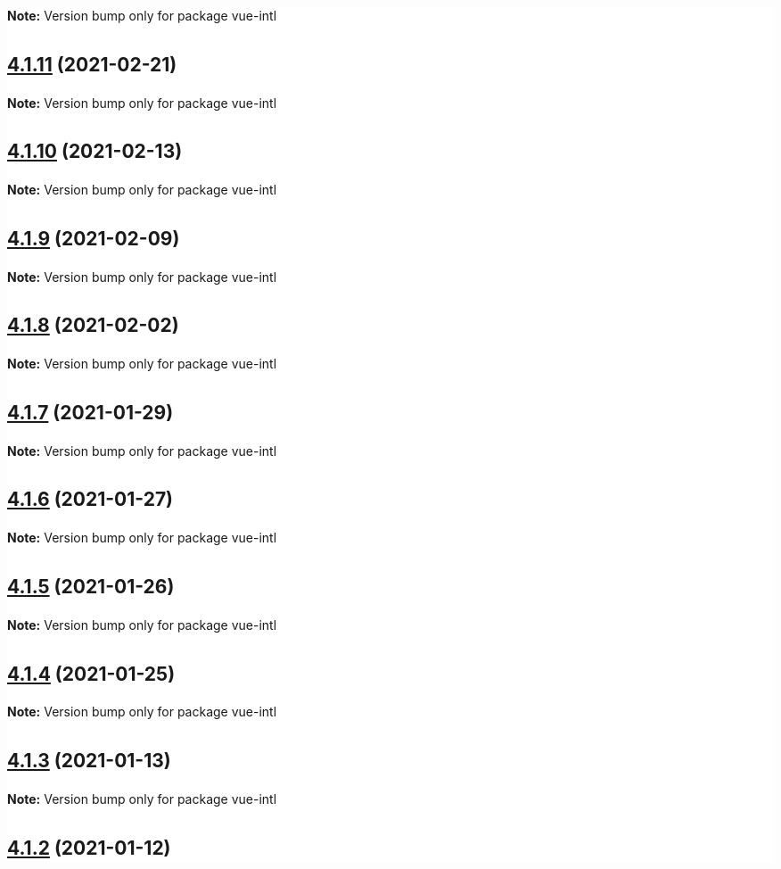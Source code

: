 **Note:** Version bump only for package vue-intl

## [4.1.11](https://github.com/formatjs/formatjs/compare/vue-intl@4.1.10...vue-intl@4.1.11) (2021-02-21)

**Note:** Version bump only for package vue-intl

## [4.1.10](https://github.com/formatjs/formatjs/compare/vue-intl@4.1.9...vue-intl@4.1.10) (2021-02-13)

**Note:** Version bump only for package vue-intl

## [4.1.9](https://github.com/formatjs/formatjs/compare/vue-intl@4.1.8...vue-intl@4.1.9) (2021-02-09)

**Note:** Version bump only for package vue-intl

## [4.1.8](https://github.com/formatjs/formatjs/compare/vue-intl@4.1.6...vue-intl@4.1.8) (2021-02-02)

**Note:** Version bump only for package vue-intl

## [4.1.7](https://github.com/formatjs/formatjs/compare/vue-intl@4.1.6...vue-intl@4.1.7) (2021-01-29)

**Note:** Version bump only for package vue-intl

## [4.1.6](https://github.com/formatjs/formatjs/compare/vue-intl@4.1.5...vue-intl@4.1.6) (2021-01-27)

**Note:** Version bump only for package vue-intl

## [4.1.5](https://github.com/formatjs/formatjs/compare/vue-intl@4.1.4...vue-intl@4.1.5) (2021-01-26)

**Note:** Version bump only for package vue-intl

## [4.1.4](https://github.com/formatjs/formatjs/compare/vue-intl@4.1.3...vue-intl@4.1.4) (2021-01-25)

**Note:** Version bump only for package vue-intl

## [4.1.3](https://github.com/formatjs/formatjs/compare/vue-intl@4.1.2...vue-intl@4.1.3) (2021-01-13)

**Note:** Version bump only for package vue-intl

## [4.1.2](https://github.com/formatjs/formatjs/compare/vue-intl@4.1.1...vue-intl@4.1.2) (2021-01-12)
